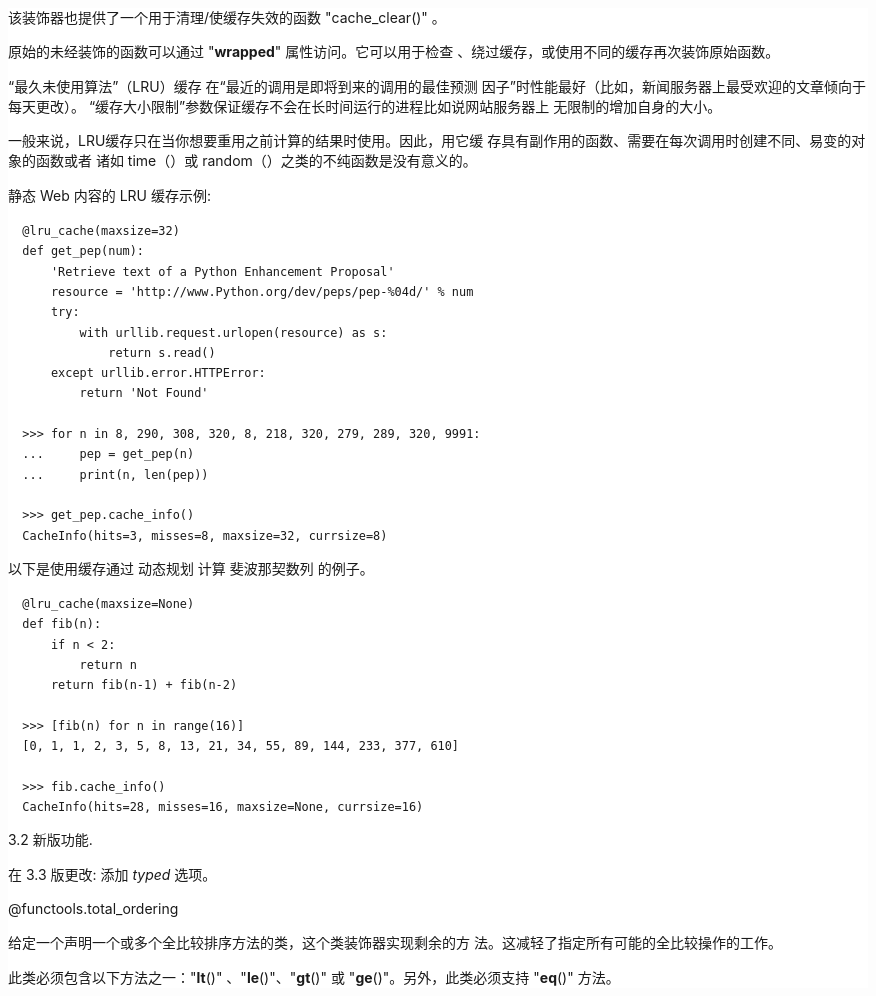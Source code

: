    该装饰器也提供了一个用于清理/使缓存失效的函数 "cache_clear()" 。

   原始的未经装饰的函数可以通过 "__wrapped__" 属性访问。它可以用于检查
   、绕过缓存，或使用不同的缓存再次装饰原始函数。

   “最久未使用算法”（LRU）缓存 在“最近的调用是即将到来的调用的最佳预测
   因子”时性能最好（比如，新闻服务器上最受欢迎的文章倾向于每天更改）。
   “缓存大小限制”参数保证缓存不会在长时间运行的进程比如说网站服务器上
   无限制的增加自身的大小。

   一般来说，LRU缓存只在当你想要重用之前计算的结果时使用。因此，用它缓
   存具有副作用的函数、需要在每次调用时创建不同、易变的对象的函数或者
   诸如 time（）或 random（）之类的不纯函数是没有意义的。

   静态 Web 内容的 LRU 缓存示例:

      @lru_cache(maxsize=32)
      def get_pep(num):
          'Retrieve text of a Python Enhancement Proposal'
          resource = 'http://www.Python.org/dev/peps/pep-%04d/' % num
          try:
              with urllib.request.urlopen(resource) as s:
                  return s.read()
          except urllib.error.HTTPError:
              return 'Not Found'

      >>> for n in 8, 290, 308, 320, 8, 218, 320, 279, 289, 320, 9991:
      ...     pep = get_pep(n)
      ...     print(n, len(pep))

      >>> get_pep.cache_info()
      CacheInfo(hits=3, misses=8, maxsize=32, currsize=8)

   以下是使用缓存通过 动态规划  计算 斐波那契数列  的例子。

      @lru_cache(maxsize=None)
      def fib(n):
          if n < 2:
              return n
          return fib(n-1) + fib(n-2)

      >>> [fib(n) for n in range(16)]
      [0, 1, 1, 2, 3, 5, 8, 13, 21, 34, 55, 89, 144, 233, 377, 610]

      >>> fib.cache_info()
      CacheInfo(hits=28, misses=16, maxsize=None, currsize=16)

   3.2 新版功能.

   在 3.3 版更改: 添加 *typed* 选项。

@functools.total_ordering

   给定一个声明一个或多个全比较排序方法的类，这个类装饰器实现剩余的方
   法。这减轻了指定所有可能的全比较操作的工作。

   此类必须包含以下方法之一："__lt__()" 、"__le__()"、"__gt__()" 或
   "__ge__()"。另外，此类必须支持 "__eq__()" 方法。
